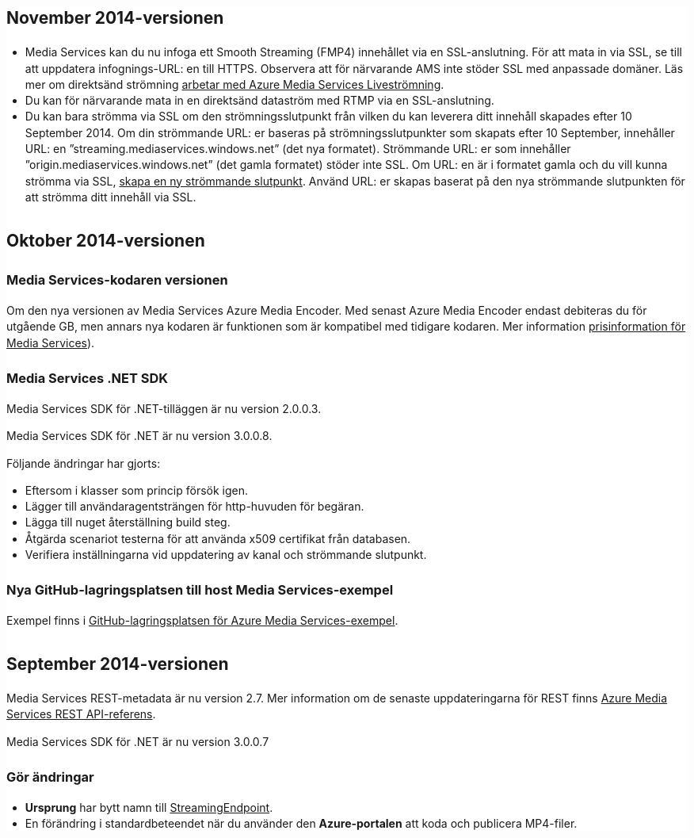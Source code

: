 ## <a id="november_changes_14"></a>November 2014-versionen
* Media Services kan du nu infoga ett Smooth Streaming (FMP4) innehållet via en SSL-anslutning. För att mata in via SSL, se till att uppdatera infognings-URL: en till HTTPS.  Observera att för närvarande AMS inte stöder SSL med anpassade domäner.  Läs mer om direktsänd strömning [arbetar med Azure Media Services Liveströmning].
* Du kan för närvarande mata in en direktsänd dataström med RTMP via en SSL-anslutning.
* Du kan bara strömma via SSL om den strömningsslutpunkt från vilken du kan leverera ditt innehåll skapades efter 10 September 2014. Om din strömmande URL: er baseras på strömningsslutpunkter som skapats efter 10 September, innehåller URL: en ”streaming.mediaservices.windows.net” (det nya formatet). Strömmande URL: er som innehåller ”origin.mediaservices.windows.net” (det gamla formatet) stöder inte SSL. Om URL: en är i formatet gamla och du vill kunna strömma via SSL, [skapa en ny strömmande slutpunkt](media-services-portal-manage-streaming-endpoints.md). Använd URL: er skapas baserat på den nya strömmande slutpunkten för att strömma ditt innehåll via SSL.

## <a id="october_changes_14"></a>Oktober 2014-versionen
### <a id="new_encoder_release"></a>Media Services-kodaren versionen
Om den nya versionen av Media Services Azure Media Encoder. Med senast Azure Media Encoder endast debiteras du för utgående GB, men annars nya kodaren är funktionen som är kompatibel med tidigare kodaren. Mer information [prisinformation för Media Services]).

### <a id="oct_sdk"></a>Media Services .NET SDK
Media Services SDK för .NET-tilläggen är nu version 2.0.0.3.

Media Services SDK för .NET är nu version 3.0.0.8.

Följande ändringar har gjorts:

* Eftersom i klasser som princip försök igen.
* Lägger till användaragentsträngen för http-huvuden för begäran.
* Lägga till nuget återställning build steg.
* Åtgärda scenariot testerna för att använda x509 certifikat från databasen.
* Verifiera inställningarna vid uppdatering av kanal och strömmande slutpunkt.

### <a name="new-github-repository-to-host-media-services-samples"></a>Nya GitHub-lagringsplatsen till host Media Services-exempel
Exempel finns i [GitHub-lagringsplatsen för Azure Media Services-exempel](https://github.com/Azure/Azure-Media-Services-Samples).

## <a id="september_changes_14"></a>September 2014-versionen
Media Services REST-metadata är nu version 2.7. Mer information om de senaste uppdateringarna för REST finns [Azure Media Services REST API-referens].

Media Services SDK för .NET är nu version 3.0.0.7

### <a id="sept_14_breaking_changes"></a>Gör ändringar
* **Ursprung** har bytt namn till [StreamingEndpoint].
* En förändring i standardbeteendet när du använder den **Azure-portalen** att koda och publicera MP4-filer.


[Azure Media Services MSDN-Forum]: http://social.msdn.microsoft.com/forums/azure/home?forum=MediaServices
[Azure Media Services REST API-referens]: https://docs.microsoft.com/rest/api/media/operations/azure-media-services-rest-api-reference
[prisinformation för Media Services]: http://azure.microsoft.com/pricing/details/media-services/
[indata Metadata]: http://msdn.microsoft.com/library/azure/dn783120.aspx
[utdata Metadata]: http://msdn.microsoft.com/library/azure/dn783217.aspx
[leverera innehåll]: http://msdn.microsoft.com/library/azure/hh973618.aspx
[indexering mediefiler med Azure Media Indexer]: http://msdn.microsoft.com/library/azure/dn783455.aspx
[StreamingEndpoint]: http://msdn.microsoft.com/library/azure/dn783468.aspx
[arbetar med Azure Media Services Liveströmning]: http://msdn.microsoft.com/library/azure/dn783466.aspx
[med hjälp av dynamisk AES-128-kryptering och leverans av tjänsten]: http://msdn.microsoft.com/library/azure/dn783457.aspx
[med PlayReady dynamisk kryptering och Licensleveranstjänst]: http://msdn.microsoft.com/library/azure/dn783467.aspx
[Preview features]: http://azure.microsoft.com/services/preview/
[Media Services PlayReady licens mall översikt]: http://msdn.microsoft.com/library/azure/dn783459.aspx
[strömning lagring krypterat innehåll]: http://msdn.microsoft.com/library/azure/dn783451.aspx
[Azure portal]: https://manage.windowsazure.com
[dynamisk paketering]: http://msdn.microsoft.com/library/azure/jj889436.aspx
[Nick Drouin blogg]: http://blog-ndrouin.azurewebsites.net/hls-v3-new-old-thing/
[Protecting Smooth Stream med PlayReady]: http://msdn.microsoft.com/library/azure/dn189154.aspx
[försök logiken i Media Services SDK för .NET]: http://msdn.microsoft.com/library/azure/dn745650.aspx
[bete DAL annonserar EDIUS 7 strömning via the Cloud]: http://www.streamingmedia.com/Producer/Articles/ReadArticle.aspx?ArticleID=96351&utm_source=dlvr.it&utm_medium=twitter
[styra Media Service-kodaren utdatafilnamn]: http://msdn.microsoft.com/library/azure/dn303341.aspx
[skapar överlägg]: http://msdn.microsoft.com/library/azure/dn640496.aspx
[segment för att gå till Video]: http://msdn.microsoft.com/library/azure/dn640504.aspx
[Azure Media Services .NET SDK 3.0.0.1 och 3.0.0.2 släpper]: http://www.gtrifonov.com/2014/02/07/windows-azure-media-services-.net-sdk-3.0.0.2-release/
[Azure Active Directory Access Control Service (ACS)]: http://msdn.microsoft.com/library/hh147631.aspx
[ansluter till Media Services med Media Services SDK för .NET]: http://msdn.microsoft.com/library/azure/jj129571.aspx
[Azure Media Services .NET SDK-tilläggen]: https://github.com/Azure/azure-sdk-for-media-services-extensions/tree/dev
[azure-sdk-verktyg]: https://github.com/Azure/azure-sdk-tools
[GitHub]: https://github.com/Azure/azure-sdk-for-media-services
[hantera Media Services tillgångar över flera Lagringskonton]: http://msdn.microsoft.com/library/azure/dn271889.aspx
[hantering av Media Services jobbet meddelanden]: http://msdn.microsoft.com/library/azure/dn261241.aspx